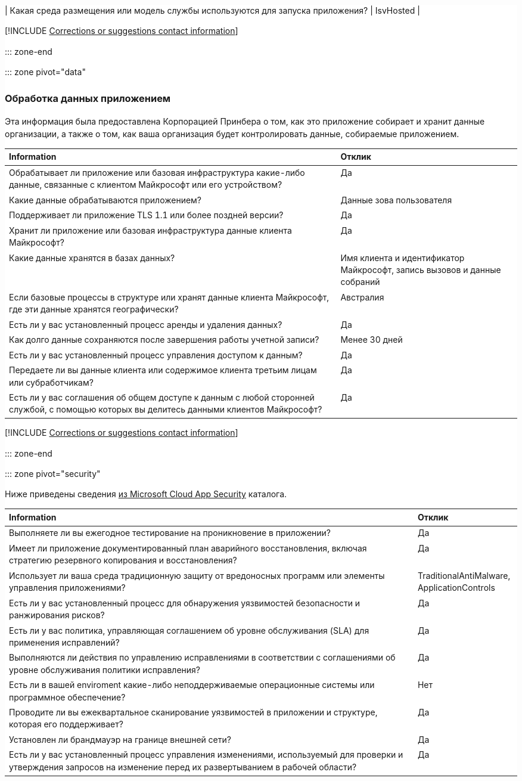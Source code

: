 | Какая среда размещения или модель службы используются для запуска приложения? | IsvHosted |

 [!INCLUDE [Corrections or suggestions contact information](../includes/corrections-or-suggestions.md)]

::: zone-end

::: zone pivot="data"

### <a name="how-the-app-handles-data"></a>Обработка данных приложением

Эта информация была предоставлена Корпорацией Принбера о том, как это приложение собирает и хранит данные организации, а также о том, как ваша организация будет контролировать данные, собираемые приложением.

| **Information** | **Отклик** |
|:----------------|:-------------|
| Обрабатывает ли приложение или базовая инфраструктура какие-либо данные, связанные с клиентом Майкрософт или его устройством? | Да |
| Какие данные обрабатываются приложением? | Данные зова пользователя |
| Поддерживает ли приложение TLS 1.1 или более поздней версии? | Да |
| Хранит ли приложение или базовая инфраструктура данные клиента Майкрософт? | Да |
| Какие данные хранятся в базах данных? | Имя клиента и идентификатор Майкрософт, запись вызовов и данные собраний |
| Если базовые процессы в структуре или хранят данные клиента Майкрософт, где эти данные хранятся географически? | Австралия |
| Есть ли у вас установленный процесс аренды и удаления данных? | Да |
| Как долго данные сохраняются после завершения работы учетной записи? | Менее 30 дней |
| Есть ли у вас установленный процесс управления доступом к данным? | Да |
| Передаете ли вы данные клиента или содержимое клиента третьим лицам или субработчикам? | Да |
| Есть ли у вас соглашения об общем доступе к данным с любой сторонней службой, с помощью которых вы делитесь данными клиентов Майкрософт? | Да |

[!INCLUDE [Corrections or suggestions contact information](../includes/corrections-or-suggestions.md)]

::: zone-end

::: zone pivot="security"

Ниже приведены сведения [из Microsoft Cloud App Security](https://www.microsoft.com/enterprise-mobility-security/cloud-app-security) каталога.

| **Information** | **Отклик** |
|:----------------|:-------------|
| Выполняете ли вы ежегодное тестирование на проникновение в приложении? | Да |
| Имеет ли приложение документированный план аварийного восстановления, включая стратегию резервного копирования и восстановления? | Да |
| Использует ли ваша среда традиционную защиту от вредоносных программ или элементы управления приложениями? | TraditionalAntiMalware, ApplicationControls |
| Есть ли у вас установленный процесс для обнаружения уязвимостей безопасности и ранжирования рисков? | Да |
| Есть ли у вас политика, управляющая соглашением об уровне обслуживания (SLA) для применения исправлений? | Да |
| Выполняются ли действия по управлению исправлениями в соответствии с соглашениями об уровне обслуживания политики исправления? | Да |
| Есть ли в вашей enviroment какие-либо неподдерживаемые операционные системы или программное обеспечение? | Нет |
| Проводите ли вы ежеквартальное сканирование уязвимостей в приложении и структуре, которая его поддерживает? | Да |
| Установлен ли брандмауэр на границе внешней сети? | Да |
| Есть ли у вас установленный процесс управления изменениями, используемый для проверки и утверждения запросов на изменение перед их развертыванием в рабочей области? | Да |